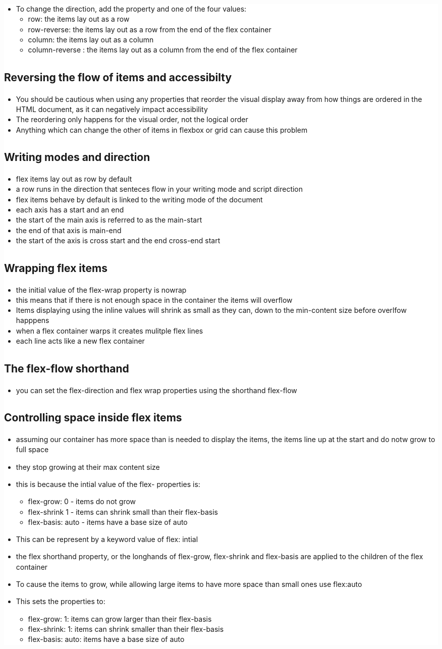 - To change the direction, add the property and one of the four values:
  - row: the items lay out as a row
  - row-reverse: the items lay out as a row from the end of the flex container
  - column: the items lay out as a column
  - column-reverse : the items lay out as a column from the end of the flex container

## Reversing the flow of items and accessibilty

- You should be cautious when using any properties that reorder the visual display away from how things are ordered in the HTML document, as it can negatively impact accessibility
- The reordering only happens for the visual order, not the logical order
- Anything which can change the other of items in flexbox or grid can cause this problem

## Writing modes and direction

- flex items lay out as row by default
- a row runs in the direction that senteces flow in your writing mode and script direction
- flex items behave by default is linked to the writing mode of the document
- each axis has a start and an end
- the start of the main axis is referred to as the main-start
- the end of that axis is main-end
- the start of the axis is cross start and the end cross-end start

## Wrapping flex items

- the initial value of the flex-wrap property is nowrap
- this means that if there is not enough space in the container the items will overflow
- Items displaying using the inline values will shrink as small as they can, down to the min-content size before overlfow happpens
- when a flex container warps it creates mulitple flex lines
- each line acts like a new flex container

## The flex-flow shorthand

- you can set the flex-direction and flex wrap properties using the shorthand flex-flow

## Controlling space inside flex items

- assuming our container has more space than is needed to display the items, the items line up at the start and do notw grow to full space
- they stop growing at their max content size
- this is because the intial value of the flex- properties is:
  - flex-grow: 0 - items do not grow
  - flex-shrink 1 - items can shrink small than their flex-basis
  - flex-basis: auto - items have a base size of auto

- This can be represent by a keyword value of flex: intial
- the flex shorthand property, or the longhands of flex-grow, flex-shrink and flex-basis are applied to the children of the flex container
- To cause the items to grow, while allowing large items to have more space than small ones use flex:auto
- This sets the properties to:
  - flex-grow: 1: items can grow larger than their flex-basis
  - flex-shrink: 1: items can shrink smaller than their flex-basis
  - flex-basis: auto: items have a base size of auto
